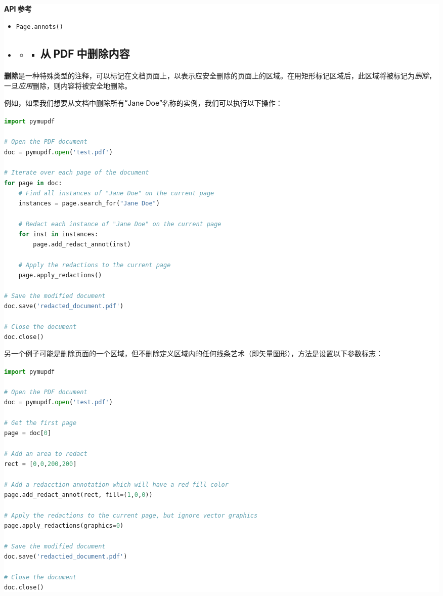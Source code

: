 **API 参考**

+   `Page.annots()`

* * *  ## 从 **PDF** 中删除内容

**删除**是一种特殊类型的注释，可以标记在文档页面上，以表示应安全删除的页面上的区域。在用矩形标记区域后，此区域将被标记为*删除*，一旦*应用*删除，则内容将被安全地删除。

例如，如果我们想要从文档中删除所有“Jane Doe”名称的实例，我们可以执行以下操作：

```py
import pymupdf

# Open the PDF document
doc = pymupdf.open('test.pdf')

# Iterate over each page of the document
for page in doc:
    # Find all instances of "Jane Doe" on the current page
    instances = page.search_for("Jane Doe")

    # Redact each instance of "Jane Doe" on the current page
    for inst in instances:
        page.add_redact_annot(inst)

    # Apply the redactions to the current page
    page.apply_redactions()

# Save the modified document
doc.save('redacted_document.pdf')

# Close the document
doc.close() 
```

另一个例子可能是删除页面的一个区域，但不删除定义区域内的任何线条艺术（即矢量图形），方法是设置以下参数标志：

```py
import pymupdf

# Open the PDF document
doc = pymupdf.open('test.pdf')

# Get the first page
page = doc[0]

# Add an area to redact
rect = [0,0,200,200]

# Add a redacction annotation which will have a red fill color
page.add_redact_annot(rect, fill=(1,0,0))

# Apply the redactions to the current page, but ignore vector graphics
page.apply_redactions(graphics=0)

# Save the modified document
doc.save('redactied_document.pdf')

# Close the document
doc.close() 
```
